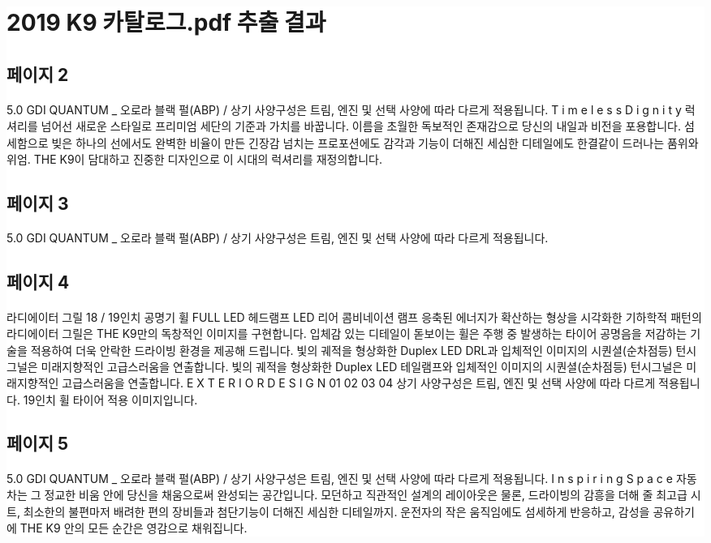 # 2019 K9 카탈로그.pdf 추출 결과

## 페이지 2

5.0 GDI QUANTUM _ 오로라 블랙 펄(ABP) / 상기 사양구성은 트림, 엔진 및 선택 사양에 따라 다르게 적용됩니다.
T i m e l e s s  D i g n i t y
럭셔리를 넘어선 새로운 스타일로 프리미엄 세단의 기준과 가치를 바꿉니다.
이름을 초월한 독보적인 존재감으로 당신의 내일과 비전을 포용합니다.
섬세함으로 빚은 하나의 선에서도 완벽한 비율이 만든 긴장감 넘치는 프로포션에도 
감각과 기능이 더해진 세심한 디테일에도 한결같이 드러나는 품위와 위엄. 
THE K9이 담대하고 진중한 디자인으로 이 시대의 럭셔리를 재정의합니다.


## 페이지 3

5.0 GDI QUANTUM _ 오로라 블랙 펄(ABP) / 상기 사양구성은 트림, 엔진 및 선택 사양에 따라 다르게 적용됩니다.


## 페이지 4

라디에이터 그릴
18 / 19인치 공명기 휠
FULL LED 헤드램프
LED 리어 콤비네이션 램프
응축된 에너지가 확산하는 형상을 시각화한 기하학적 패턴의 라디에이터 그릴은 THE K9만의 독창적인 
이미지를 구현합니다.
입체감 있는 디테일이 돋보이는 휠은 주행 중 발생하는 타이어 공명음을 저감하는 기술을 적용하여 더욱 안락한
드라이빙 환경을 제공해 드립니다.
빛의 궤적을 형상화한 Duplex LED DRL과 입체적인 이미지의 시퀀셜(순차점등) 턴시그널은 미래지향적인
고급스러움을 연출합니다.
빛의 궤적을 형상화한 Duplex LED 테일램프와 입체적인 이미지의 시퀀셜(순차점등) 턴시그널은 미래지향적인 
고급스러움을 연출합니다.
E X T E R I O R  D E S I G N
01
02
03
04
상기 사양구성은 트림, 엔진 및 선택 사양에 따라 다르게 적용됩니다.
19인치 휠 타이어 적용 이미지입니다.


## 페이지 5

5.0 GDI QUANTUM _ 오로라 블랙 펄(ABP) / 상기 사양구성은 트림, 엔진 및 선택 사양에 따라 다르게 적용됩니다.
I n s p i r i n g  S p a c e
자동차는 그 정교한 비움 안에 당신을 채움으로써 완성되는 공간입니다.
모던하고 직관적인 설계의 레이아웃은 물론, 드라이빙의 감흥을 더해 줄 최고급 시트, 
최소한의 불편마저 배려한 편의 장비들과 첨단기능이 더해진 세심한 디테일까지. 
운전자의 작은 움직임에도 섬세하게 반응하고, 감성을 공유하기에 
THE K9 안의 모든 순간은 영감으로 채워집니다.
